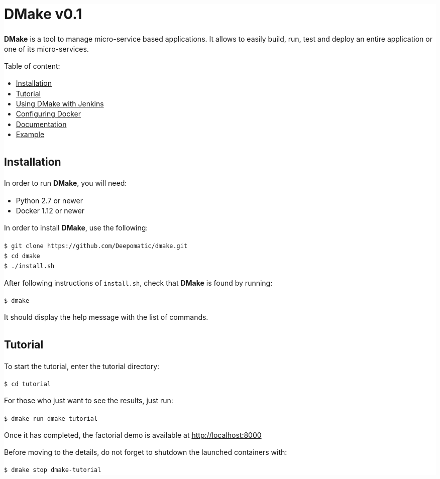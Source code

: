 # DMake v0.1

**DMake** is a tool to manage micro-service based applications. It allows to easily build, run, test and deploy an entire application or one of its micro-services.

Table of content:
- [Installation](#installation)
- [Tutorial](#tutorial)
- [Using DMake with Jenkins](#using-dmake-with-jenkins)
- [Configuring Docker](#configuring-docker)
- [Documentation](#documentation)
- [Example](#example)

## Installation

In order to run **DMake**, you will need:
- Python 2.7 or newer
- Docker 1.12 or newer

In order to install **DMake**, use the following:

```
$ git clone https://github.com/Deepomatic/dmake.git
$ cd dmake
$ ./install.sh
```

After following instructions of ```install.sh```, check that **DMake** is found by running:

```
$ dmake
```

It should display the help message with the list of commands.

## Tutorial

To start the tutorial, enter the tutorial directory:

```
$ cd tutorial
```

For those who just want to see the results, just run:

```
$ dmake run dmake-tutorial
```

Once it has completed, the factorial demo is available at [http://localhost:8000](http://localhost:8000)

Before moving to the details, do not forget to shutdown the launched containers with:

```
$ dmake stop dmake-tutorial
```
